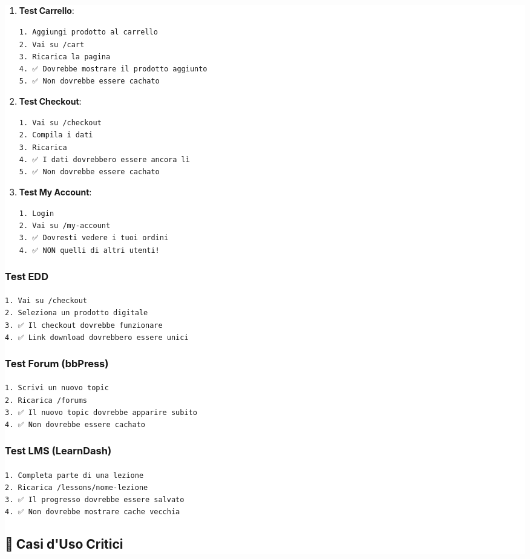1. **Test Carrello**:
   ```
   1. Aggiungi prodotto al carrello
   2. Vai su /cart
   3. Ricarica la pagina
   4. ✅ Dovrebbe mostrare il prodotto aggiunto
   5. ✅ Non dovrebbe essere cachato
   ```

2. **Test Checkout**:
   ```
   1. Vai su /checkout
   2. Compila i dati
   3. Ricarica
   4. ✅ I dati dovrebbero essere ancora lì
   5. ✅ Non dovrebbe essere cachato
   ```

3. **Test My Account**:
   ```
   1. Login
   2. Vai su /my-account
   3. ✅ Dovresti vedere i tuoi ordini
   4. ✅ NON quelli di altri utenti!
   ```

### Test EDD

```
1. Vai su /checkout
2. Seleziona un prodotto digitale
3. ✅ Il checkout dovrebbe funzionare
4. ✅ Link download dovrebbero essere unici
```

### Test Forum (bbPress)

```
1. Scrivi un nuovo topic
2. Ricarica /forums
3. ✅ Il nuovo topic dovrebbe apparire subito
4. ✅ Non dovrebbe essere cachato
```

### Test LMS (LearnDash)

```
1. Completa parte di una lezione
2. Ricarica /lessons/nome-lezione
3. ✅ Il progresso dovrebbe essere salvato
4. ✅ Non dovrebbe mostrare cache vecchia
```

## 🎯 Casi d'Uso Critici

